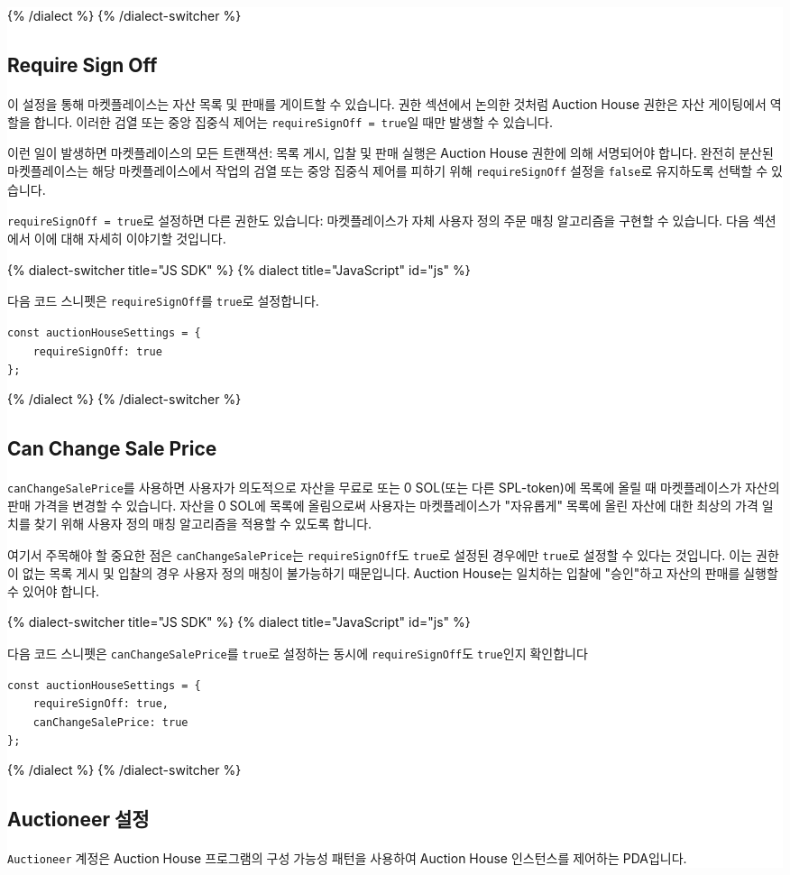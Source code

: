 {% /dialect %}
{% /dialect-switcher %}


## Require Sign Off
이 설정을 통해 마켓플레이스는 자산 목록 및 판매를 게이트할 수 있습니다. 권한 섹션에서 논의한 것처럼 Auction House 권한은 자산 게이팅에서 역할을 합니다. 이러한 검열 또는 중앙 집중식 제어는 `requireSignOff = true`일 때만 발생할 수 있습니다.

이런 일이 발생하면 마켓플레이스의 모든 트랜잭션: 목록 게시, 입찰 및 판매 실행은 Auction House 권한에 의해 서명되어야 합니다. 완전히 분산된 마켓플레이스는 해당 마켓플레이스에서 작업의 검열 또는 중앙 집중식 제어를 피하기 위해 `requireSignOff` 설정을 `false`로 유지하도록 선택할 수 있습니다.

`requireSignOff = true`로 설정하면 다른 권한도 있습니다: 마켓플레이스가 자체 사용자 정의 주문 매칭 알고리즘을 구현할 수 있습니다. 다음 섹션에서 이에 대해 자세히 이야기할 것입니다.

{% dialect-switcher title="JS SDK" %}
{% dialect title="JavaScript" id="js" %}

다음 코드 스니펫은 `requireSignOff`를 `true`로 설정합니다.

```tsx
const auctionHouseSettings = {
    requireSignOff: true
};
```

{% /dialect %}
{% /dialect-switcher %}

## Can Change Sale Price

`canChangeSalePrice`를 사용하면 사용자가 의도적으로 자산을 무료로 또는 0 SOL(또는 다른 SPL-token)에 목록에 올릴 때 마켓플레이스가 자산의 판매 가격을 변경할 수 있습니다. 자산을 0 SOL에 목록에 올림으로써 사용자는 마켓플레이스가 "자유롭게" 목록에 올린 자산에 대한 최상의 가격 일치를 찾기 위해 사용자 정의 매칭 알고리즘을 적용할 수 있도록 합니다.


여기서 주목해야 할 중요한 점은 `canChangeSalePrice`는 `requireSignOff`도 `true`로 설정된 경우에만 `true`로 설정할 수 있다는 것입니다. 이는 권한이 없는 목록 게시 및 입찰의 경우 사용자 정의 매칭이 불가능하기 때문입니다. Auction House는 일치하는 입찰에 "승인"하고 자산의 판매를 실행할 수 있어야 합니다.

{% dialect-switcher title="JS SDK" %}
{% dialect title="JavaScript" id="js" %}

다음 코드 스니펫은 `canChangeSalePrice`를 `true`로 설정하는 동시에 `requireSignOff`도 `true`인지 확인합니다

```tsx
const auctionHouseSettings = {
    requireSignOff: true,
    canChangeSalePrice: true
};
```

{% /dialect %}
{% /dialect-switcher %}

## Auctioneer 설정

`Auctioneer` 계정은 Auction House 프로그램의 구성 가능성 패턴을 사용하여 Auction House 인스턴스를 제어하는 PDA입니다.
